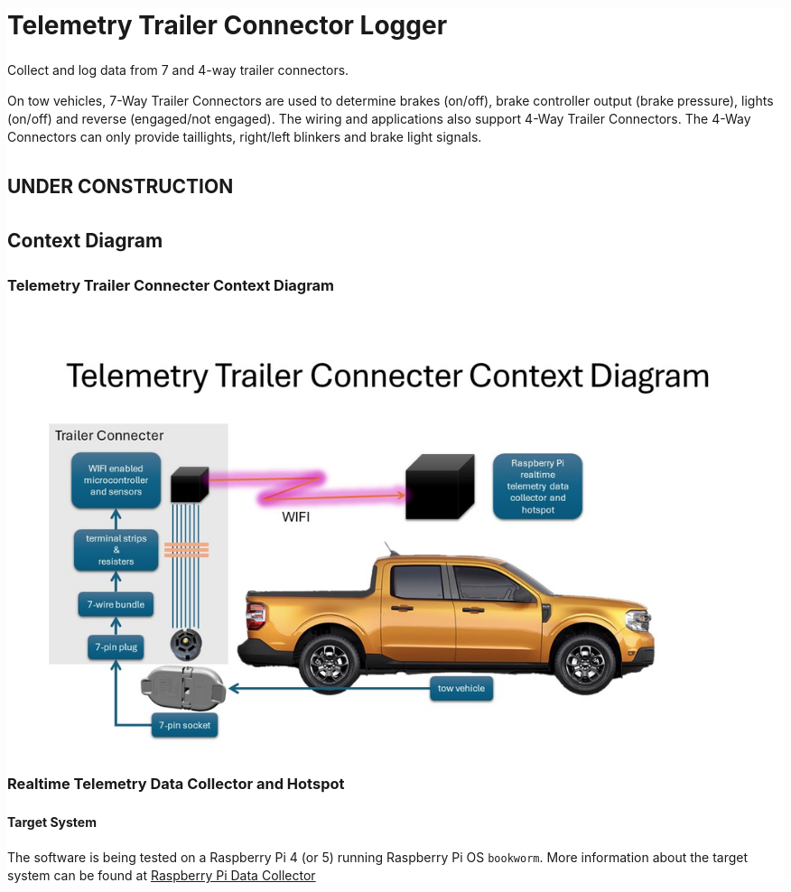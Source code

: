 # Telemetry Trailer Connector Logger

Collect and log data from 7 and 4-way trailer connectors.

On tow vehicles, 7-Way Trailer Connectors are used to determine brakes (on/off), brake controller output (brake pressure), lights (on/off) and reverse (engaged/not engaged).  The wiring and applications also support 4-Way Trailer Connectors.  The 4-Way Connectors can only provide taillights, right/left blinkers and brake light signals.

## **UNDER CONSTRUCTION**

## Context Diagram

### Telemetry Trailer Connecter Context Diagram

![Telemetry Trailer Connecter Context Diagram](docs/TelemetryTrailerConnecterContextDiagram.JPG)

### Realtime Telemetry Data Collector and Hotspot

#### Target System

The software is being tested on a Raspberry Pi 4 (or 5) running Raspberry Pi OS ```bookworm```.  More information about the target system can be found at [Raspberry Pi Data Collector](./README-rpdc.md)
